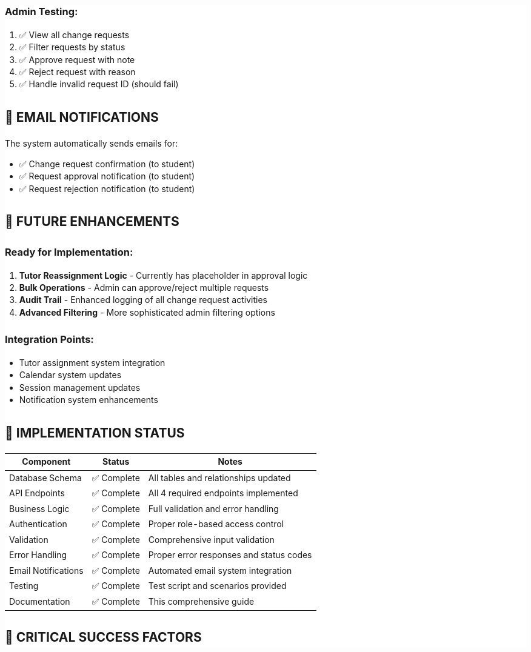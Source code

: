 ### **Admin Testing:**
1. ✅ View all change requests
2. ✅ Filter requests by status
3. ✅ Approve request with note
4. ✅ Reject request with reason
5. ✅ Handle invalid request ID (should fail)

## 📧 **EMAIL NOTIFICATIONS**

The system automatically sends emails for:
- ✅ Change request confirmation (to student)
- ✅ Request approval notification (to student)
- ✅ Request rejection notification (to student)

## 🔮 **FUTURE ENHANCEMENTS**

### **Ready for Implementation:**
1. **Tutor Reassignment Logic** - Currently has placeholder in approval logic
2. **Bulk Operations** - Admin can approve/reject multiple requests
3. **Audit Trail** - Enhanced logging of all change request activities
4. **Advanced Filtering** - More sophisticated admin filtering options

### **Integration Points:**
- Tutor assignment system integration
- Calendar system updates
- Session management updates
- Notification system enhancements

## 🎉 **IMPLEMENTATION STATUS**

| Component | Status | Notes |
|-----------|--------|-------|
| Database Schema | ✅ Complete | All tables and relationships updated |
| API Endpoints | ✅ Complete | All 4 required endpoints implemented |
| Business Logic | ✅ Complete | Full validation and error handling |
| Authentication | ✅ Complete | Proper role-based access control |
| Validation | ✅ Complete | Comprehensive input validation |
| Error Handling | ✅ Complete | Proper error responses and status codes |
| Email Notifications | ✅ Complete | Automated email system integration |
| Testing | ✅ Complete | Test script and scenarios provided |
| Documentation | ✅ Complete | This comprehensive guide |

## 🚨 **CRITICAL SUCCESS FACTORS**
